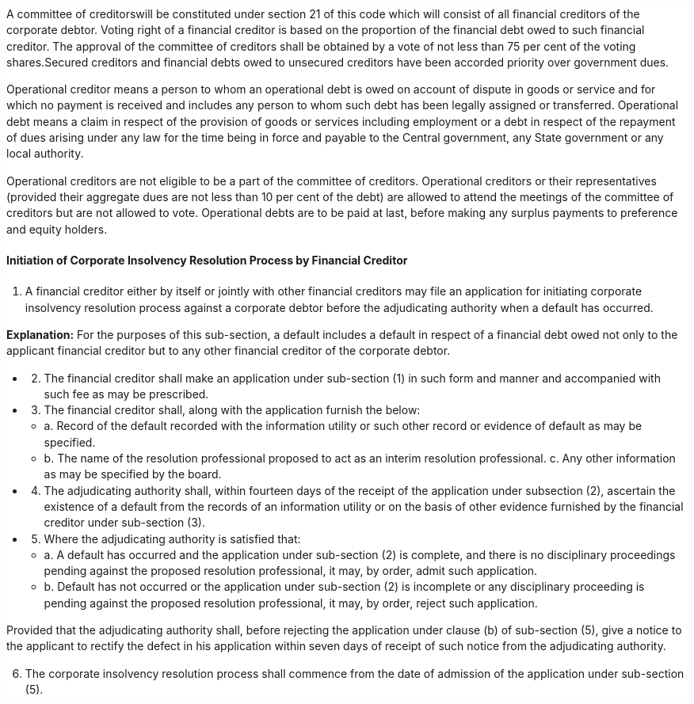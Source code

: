 A committee of creditorswill be constituted under section 21 of this code which will consist of all financial creditors of the corporate debtor. Voting right of a financial creditor is based on the proportion of the financial debt owed to such financial creditor. The approval of the committee of creditors shall be obtained by a vote of not less than 75 per cent of the voting shares.Secured creditors and financial debts owed to unsecured creditors have been accorded priority over government dues.

Operational creditor means a person to whom an operational debt is owed on account of dispute in goods or service and for which no payment is received and includes any person to whom such debt has been legally assigned or transferred. Operational debt means a claim in respect of the provision of goods or services including employment or a debt in respect of the repayment of dues arising under any law for the time being in force and payable to the Central government, any State government or any local authority.

Operational creditors are not eligible to be a part of the committee of creditors. Operational creditors or their representatives (provided their aggregate dues are not less than 10 per cent of the debt) are allowed to attend the meetings of the committee of creditors but are not allowed to vote. Operational debts are to be paid at last, before making any surplus payments to preference and equity holders.

#### **Initiation of Corporate Insolvency Resolution Process by Financial Creditor**

1. A financial creditor either by itself or jointly with other financial creditors may file an application for initiating corporate insolvency resolution process against a corporate debtor before the adjudicating authority when a default has occurred.

**Explanation:** For the purposes of this sub-section, a default includes a default in respect of a financial debt owed not only to the applicant financial creditor but to any other financial creditor of the corporate debtor.

- 2. The financial creditor shall make an application under sub-section (1) in such form and manner and accompanied with such fee as may be prescribed.
- 3. The financial creditor shall, along with the application furnish the below:
  - a. Record of the default recorded with the information utility or such other record or evidence of default as may be specified.
  - b. The name of the resolution professional proposed to act as an interim resolution professional. c. Any other information as may be specified by the board.
- 4. The adjudicating authority shall, within fourteen days of the receipt of the application under subsection (2), ascertain the existence of a default from the records of an information utility or on the basis of other evidence furnished by the financial creditor under sub-section (3).
- 5. Where the adjudicating authority is satisfied that:
  - a. A default has occurred and the application under sub-section (2) is complete, and there is no disciplinary proceedings pending against the proposed resolution professional, it may, by order, admit such application.
  - b. Default has not occurred or the application under sub-section (2) is incomplete or any disciplinary proceeding is pending against the proposed resolution professional, it may, by order, reject such application.

Provided that the adjudicating authority shall, before rejecting the application under clause (b) of sub-section (5), give a notice to the applicant to rectify the defect in his application within seven days of receipt of such notice from the adjudicating authority.

6. The corporate insolvency resolution process shall commence from the date of admission of the application under sub-section (5).
